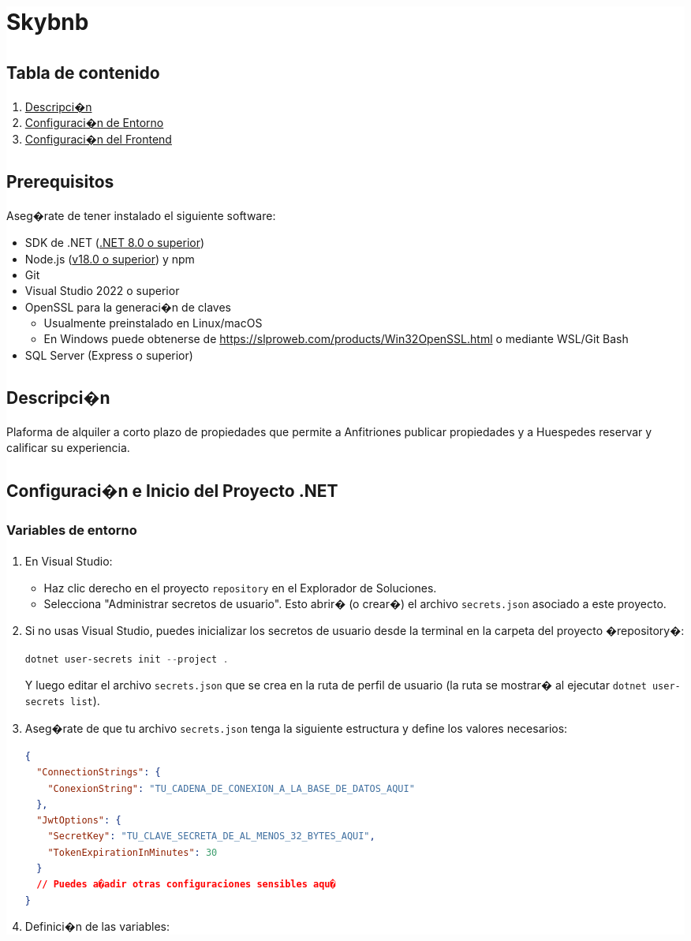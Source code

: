 # Skybnb

## Tabla de contenido

1. <a href="#description">Descripci�n</a>
1. <a href="#configuration">Configuraci�n de Entorno</a>
1. <a href="#frontend-configuration">Configuraci�n del Frontend</a>

<h2 id="prerequisites">Prerequisitos</h2>

Aseg�rate de tener instalado el siguiente software:

- SDK de .NET ([.NET 8.0 o superior](https://dotnet.microsoft.com/en-us/download))
- Node.js ([v18.0 o superior](https://nodejs.org/)) y npm
- Git
- Visual Studio 2022 o superior
- OpenSSL para la generaci�n de claves
  - Usualmente preinstalado en Linux/macOS
  - En Windows puede obtenerse de https://slproweb.com/products/Win32OpenSSL.html o mediante WSL/Git Bash
- SQL Server (Express o superior)

<h2 id="description">Descripci�n</h2>

Plaforma de alquiler a corto plazo de propiedades que permite a Anfitriones publicar propiedades y a Huespedes reservar y calificar su experiencia.

<h2 id="configuration">Configuraci�n e Inicio del Proyecto .NET</h2>

### Variables de entorno

1. En Visual Studio:

   - Haz clic derecho en el proyecto `repository` en el Explorador de Soluciones.
   - Selecciona "Administrar secretos de usuario". Esto abrir� (o crear�) el archivo `secrets.json` asociado a este proyecto.

1. Si no usas Visual Studio, puedes inicializar los secretos de usuario desde la terminal en la carpeta del proyecto �repository�:
   ```Powershell
   dotnet user-secrets init --project .
   ```
   Y luego editar el archivo `secrets.json` que se crea en la ruta de perfil de usuario (la ruta se mostrar� al ejecutar `dotnet user-secrets list`).
1. Aseg�rate de que tu archivo `secrets.json` tenga la siguiente estructura y define los valores necesarios:
   ```json
   {
     "ConnectionStrings": {
       "ConexionString": "TU_CADENA_DE_CONEXION_A_LA_BASE_DE_DATOS_AQUI"
     },
     "JwtOptions": {
       "SecretKey": "TU_CLAVE_SECRETA_DE_AL_MENOS_32_BYTES_AQUI",
       "TokenExpirationInMinutes": 30
     }
     // Puedes a�adir otras configuraciones sensibles aqu�
   }
   ```
1. Definici�n de las variables:
